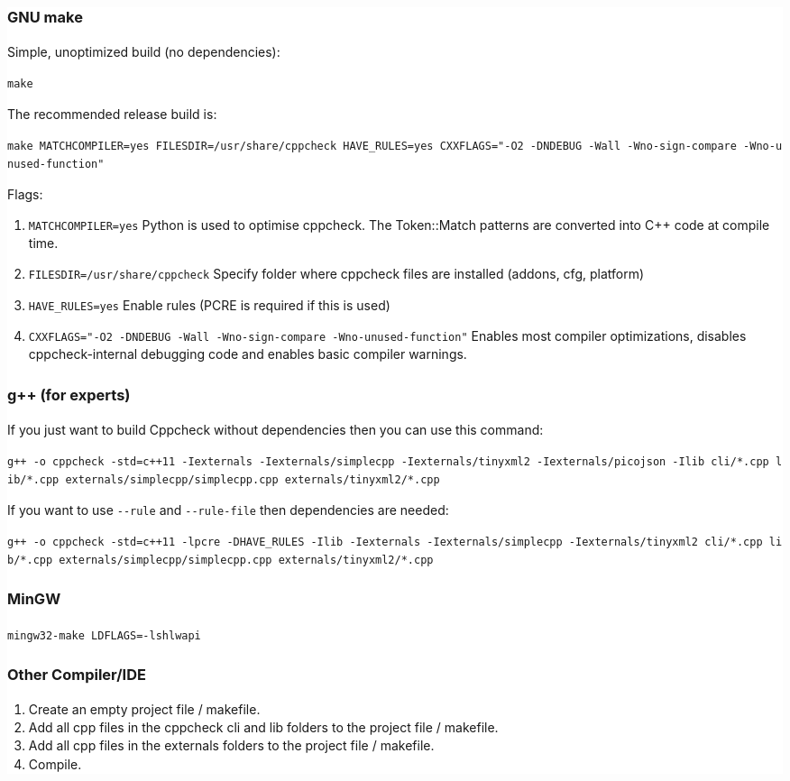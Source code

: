 ### GNU make

Simple, unoptimized build (no dependencies):

```shell
make
```

The recommended release build is:

```shell
make MATCHCOMPILER=yes FILESDIR=/usr/share/cppcheck HAVE_RULES=yes CXXFLAGS="-O2 -DNDEBUG -Wall -Wno-sign-compare -Wno-unused-function"
```

Flags:

1.  `MATCHCOMPILER=yes`
    Python is used to optimise cppcheck. The Token::Match patterns are converted into C++ code at compile time.

2.  `FILESDIR=/usr/share/cppcheck`
    Specify folder where cppcheck files are installed (addons, cfg, platform)

3.  `HAVE_RULES=yes`
    Enable rules (PCRE is required if this is used)

4.  `CXXFLAGS="-O2 -DNDEBUG -Wall -Wno-sign-compare -Wno-unused-function"`
    Enables most compiler optimizations, disables cppcheck-internal debugging code and enables basic compiler warnings.

### g++ (for experts)

If you just want to build Cppcheck without dependencies then you can use this command:

```shell
g++ -o cppcheck -std=c++11 -Iexternals -Iexternals/simplecpp -Iexternals/tinyxml2 -Iexternals/picojson -Ilib cli/*.cpp lib/*.cpp externals/simplecpp/simplecpp.cpp externals/tinyxml2/*.cpp
```

If you want to use `--rule` and `--rule-file` then dependencies are needed:

```shell
g++ -o cppcheck -std=c++11 -lpcre -DHAVE_RULES -Ilib -Iexternals -Iexternals/simplecpp -Iexternals/tinyxml2 cli/*.cpp lib/*.cpp externals/simplecpp/simplecpp.cpp externals/tinyxml2/*.cpp
```

### MinGW

```shell
mingw32-make LDFLAGS=-lshlwapi
```

### Other Compiler/IDE

1. Create an empty project file / makefile.
2. Add all cpp files in the cppcheck cli and lib folders to the project file / makefile.
3. Add all cpp files in the externals folders to the project file / makefile.
4. Compile.

